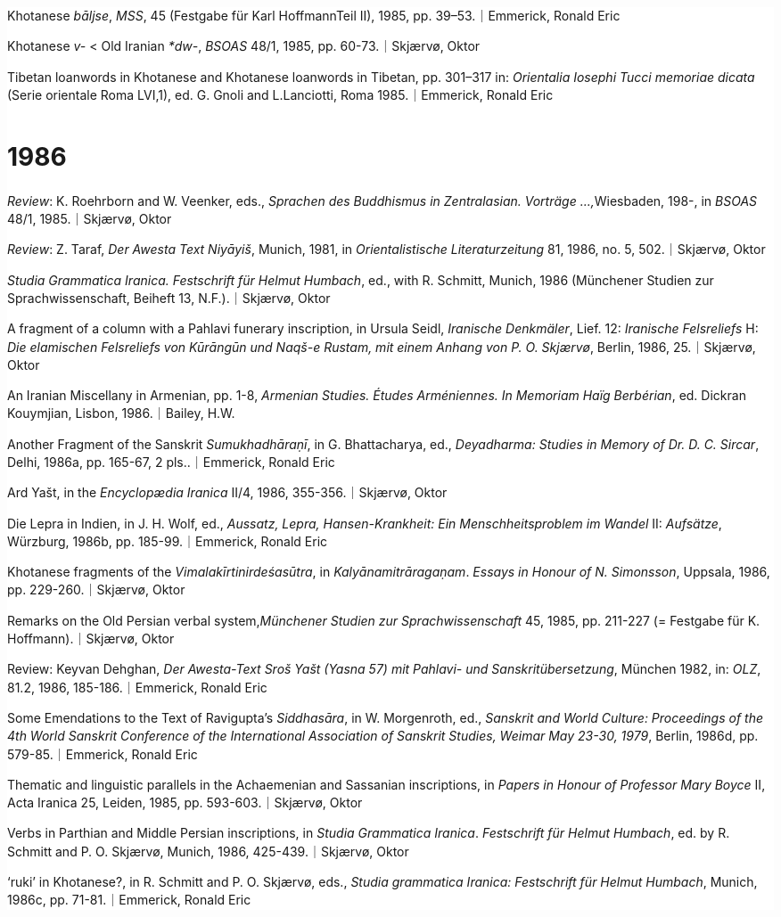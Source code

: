 Khotanese <i>bāljse</i>, <i>MSS</i>, 45 (Festgabe für Karl HoffmannTeil II), 1985, pp. 39–53.｜Emmerick, Ronald Eric

Khotanese <i>v-</i> &lt; Old Iranian <i>*dw-</i>, <i>BSOAS</i> 48/1, 1985, pp. 60-73.｜Skjærvø, Oktor

Tibetan loanwords in Khotanese and Khotanese loanwords in Tibetan, pp. 301–317 in: <i>Orientalia Iosephi Tucci memoriae dicata</i> (Serie orientale Roma LVI,1), ed. G. Gnoli and L.Lanciotti, Roma 1985.｜Emmerick, Ronald Eric

# 1986

<i>Review</i>: K. Roehrborn and W. Veenker, eds., <i>Sprachen des Buddhismus in Zentralasian. Vorträge ...,</i>Wiesbaden, 198-, in <i>BSOAS</i> 48/1, 1985.｜Skjærvø, Oktor

<i>Review</i>: Z. Taraf, <i>Der Awesta Text Niyāyiš</i>, Munich, 1981, in <i>Orientalistische Literaturzeitung</i> 81, 1986, no. 5, 502.｜Skjærvø, Oktor

<i>Studia Grammatica Iranica. Festschrift für Helmut Humbach</i>, ed., with R. Schmitt, Munich, 1986 (Münchener Studien zur Sprachwissenschaft, Beiheft 13, N.F.).｜Skjærvø, Oktor

A fragment of a column with a Pahlavi funerary inscription, in Ursula Seidl, <i>Iranische Denkmäler</i>, Lief. 12: <i>Iranische Felsreliefs</i> H: <i>Die elamischen Felsreliefs von Kūrāngūn und Naqš-e Rustam, mit einem Anhang von P. O. Skjærvø</i>, Berlin, 1986, 25.｜Skjærvø, Oktor

An Iranian Miscellany in Armenian, pp. 1-8, <i>Armenian Studies. Études Arméniennes. In Memoriam Haïg Berbérian</i>, ed. Dickran Kouymjian, Lisbon, 1986.｜Bailey, H.W.

Another Fragment of the Sanskrit <i>Sumukhadhāraṇī</i>, in G. Bhattacharya, ed., <i>Deyadharma: Studies in Memory of Dr. D. C. Sircar</i>, Delhi, 1986a, pp. 165-67, 2 pls..｜Emmerick, Ronald Eric

Ard Yašt, in the <i>Encyclopædia Iranica</i> II/4, 1986, 355-356.｜Skjærvø, Oktor

Die Lepra in Indien, in J. H. Wolf, ed., <i>Aussatz, Lepra, Hansen-Krankheit: Ein Menschheitsproblem im Wandel</i> II: <i>Aufsätze</i>, Würzburg, 1986b, pp. 185-99.｜Emmerick, Ronald Eric

Khotanese fragments of the <i>Vimalakīrtinirdeśasūtra</i>,   in <i>Kalyānamitrāragaṇam</i>. <i>Essays in Honour of N. Simonsson</i>, Uppsala, 1986, pp. 229-260.｜Skjærvø, Oktor

Remarks on the Old Persian verbal system,<i>Münchener Studien zur Sprachwissenschaft</i> 45, 1985, pp. 211-227 (= Festgabe für K. Hoffmann).｜Skjærvø, Oktor

Review: Keyvan Dehghan, <i>Der Awesta-Text Sroš Yašt (Yasna 57) mit Pahlavi- und Sanskritübersetzung</i>, München 1982, in: <i>OLZ</i>, 81.2, 1986, 185-186.｜Emmerick, Ronald Eric

Some Emendations to the Text of Ravigupta’s <i>Siddhasāra</i>, in W. Morgenroth, ed., <i>Sanskrit and World Culture: Proceedings of the 4th World Sanskrit Conference of the International Association of Sanskrit Studies, Weimar May 23-30, 1979</i>, Berlin, 1986d, pp. 579-85.｜Emmerick, Ronald Eric

Thematic and linguistic parallels in the Achaemenian and Sassanian inscriptions, in <i>Papers in Honour of Professor Mary Boyce </i>II, Acta Iranica 25, Leiden, 1985, pp. 593-603.｜Skjærvø, Oktor

Verbs in Parthian and Middle Persian inscriptions, in <i>Studia Grammatica Iranica</i>. <i>Festschrift für Helmut Humbach</i>, ed. by R. Schmitt and P. O. Skjærvø, Munich, 1986, 425-439.｜Skjærvø, Oktor

‘ruki’ in Khotanese?, in R. Schmitt and P. O. Skjærvø, eds., <i>Studia grammatica Iranica: Festschrift für Helmut Humbach</i>, Munich, 1986c, pp. 71-81.｜Emmerick, Ronald Eric
